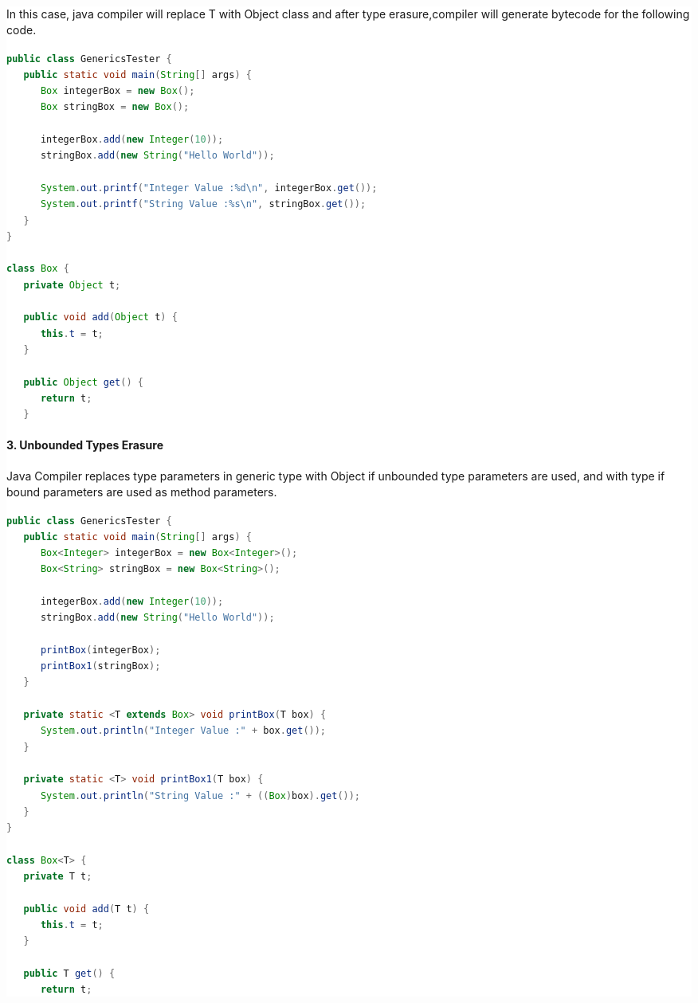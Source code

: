 In this case, java compiler will replace T with Object class and after type erasure,compiler will generate bytecode for the following code.

```java
public class GenericsTester {
   public static void main(String[] args) {
      Box integerBox = new Box();
      Box stringBox = new Box();

      integerBox.add(new Integer(10));
      stringBox.add(new String("Hello World"));

      System.out.printf("Integer Value :%d\n", integerBox.get());
      System.out.printf("String Value :%s\n", stringBox.get());
   }
}

class Box {
   private Object t;

   public void add(Object t) {
      this.t = t;
   }

   public Object get() {
      return t;
   }   

```

#### 3. Unbounded Types Erasure
Java Compiler replaces type parameters in generic type with Object if unbounded type parameters are used, and with type if bound parameters are used as method parameters.


```java
public class GenericsTester {
   public static void main(String[] args) {
      Box<Integer> integerBox = new Box<Integer>();
      Box<String> stringBox = new Box<String>();

      integerBox.add(new Integer(10));
      stringBox.add(new String("Hello World"));
      
      printBox(integerBox);
      printBox1(stringBox);
   }
   
   private static <T extends Box> void printBox(T box) {
      System.out.println("Integer Value :" + box.get());
   }
   
   private static <T> void printBox1(T box) {
      System.out.println("String Value :" + ((Box)box).get());
   }
}

class Box<T> {
   private T t;

   public void add(T t) {
      this.t = t;
   }

   public T get() {
      return t;
```